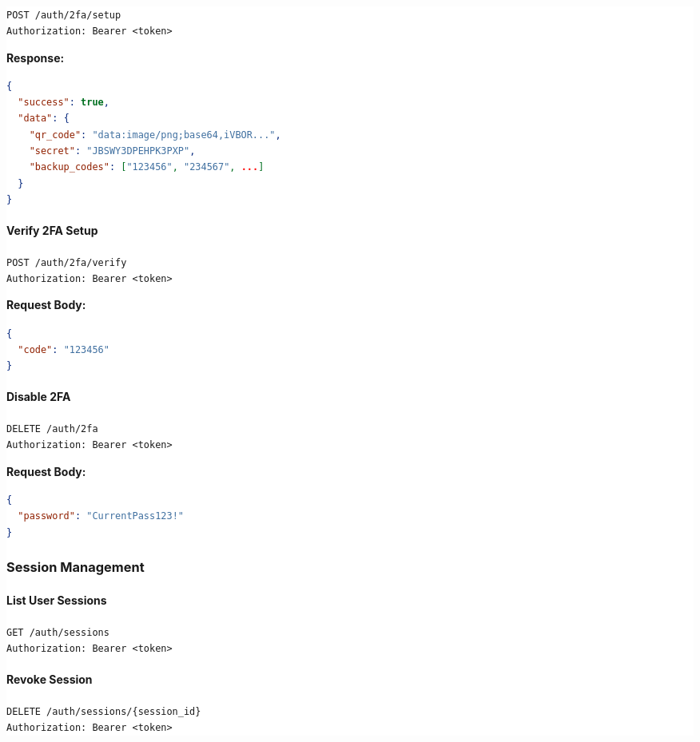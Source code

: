 ```http
POST /auth/2fa/setup
Authorization: Bearer <token>
```

**Response:**
```json
{
  "success": true,
  "data": {
    "qr_code": "data:image/png;base64,iVBOR...",
    "secret": "JBSWY3DPEHPK3PXP",
    "backup_codes": ["123456", "234567", ...]
  }
}
```

#### Verify 2FA Setup

```http
POST /auth/2fa/verify
Authorization: Bearer <token>
```

**Request Body:**
```json
{
  "code": "123456"
}
```

#### Disable 2FA

```http
DELETE /auth/2fa
Authorization: Bearer <token>
```

**Request Body:**
```json
{
  "password": "CurrentPass123!"
}
```

### Session Management

#### List User Sessions

```http
GET /auth/sessions
Authorization: Bearer <token>
```

#### Revoke Session

```http
DELETE /auth/sessions/{session_id}
Authorization: Bearer <token>
```
